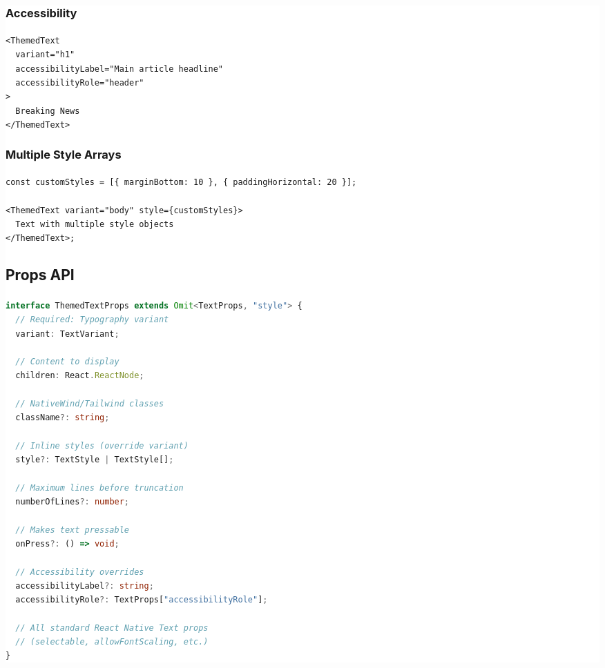 ### Accessibility

```tsx
<ThemedText
  variant="h1"
  accessibilityLabel="Main article headline"
  accessibilityRole="header"
>
  Breaking News
</ThemedText>
```

### Multiple Style Arrays

```tsx
const customStyles = [{ marginBottom: 10 }, { paddingHorizontal: 20 }];

<ThemedText variant="body" style={customStyles}>
  Text with multiple style objects
</ThemedText>;
```

## Props API

```typescript
interface ThemedTextProps extends Omit<TextProps, "style"> {
  // Required: Typography variant
  variant: TextVariant;

  // Content to display
  children: React.ReactNode;

  // NativeWind/Tailwind classes
  className?: string;

  // Inline styles (override variant)
  style?: TextStyle | TextStyle[];

  // Maximum lines before truncation
  numberOfLines?: number;

  // Makes text pressable
  onPress?: () => void;

  // Accessibility overrides
  accessibilityLabel?: string;
  accessibilityRole?: TextProps["accessibilityRole"];

  // All standard React Native Text props
  // (selectable, allowFontScaling, etc.)
}
```
